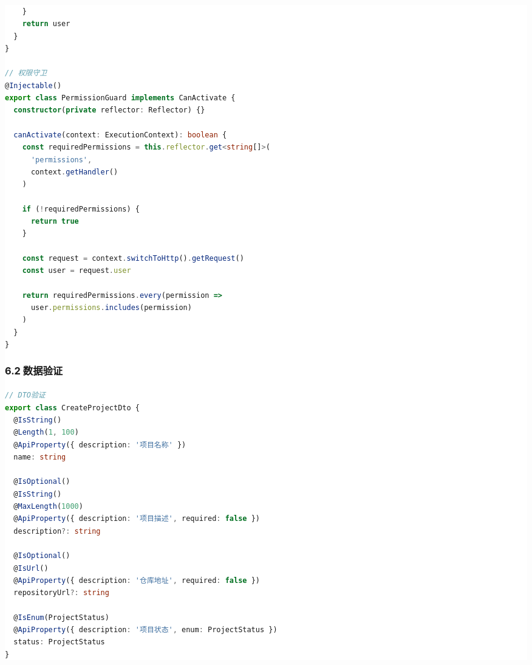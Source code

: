 ```typescript
    }
    return user
  }
}

// 权限守卫
@Injectable()
export class PermissionGuard implements CanActivate {
  constructor(private reflector: Reflector) {}
  
  canActivate(context: ExecutionContext): boolean {
    const requiredPermissions = this.reflector.get<string[]>(
      'permissions',
      context.getHandler()
    )
    
    if (!requiredPermissions) {
      return true
    }
    
    const request = context.switchToHttp().getRequest()
    const user = request.user
    
    return requiredPermissions.every(permission => 
      user.permissions.includes(permission)
    )
  }
}
```

### 6.2 数据验证
```typescript
// DTO验证
export class CreateProjectDto {
  @IsString()
  @Length(1, 100)
  @ApiProperty({ description: '项目名称' })
  name: string
  
  @IsOptional()
  @IsString()
  @MaxLength(1000)
  @ApiProperty({ description: '项目描述', required: false })
  description?: string
  
  @IsOptional()
  @IsUrl()
  @ApiProperty({ description: '仓库地址', required: false })
  repositoryUrl?: string
  
  @IsEnum(ProjectStatus)
  @ApiProperty({ description: '项目状态', enum: ProjectStatus })
  status: ProjectStatus
}
```
